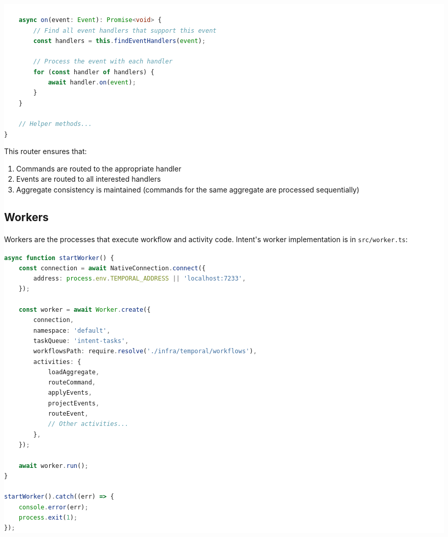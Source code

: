 ```typescript

    async on(event: Event): Promise<void> {
        // Find all event handlers that support this event
        const handlers = this.findEventHandlers(event);
        
        // Process the event with each handler
        for (const handler of handlers) {
            await handler.on(event);
        }
    }

    // Helper methods...
}
```

This router ensures that:

1. Commands are routed to the appropriate handler
2. Events are routed to all interested handlers
3. Aggregate consistency is maintained (commands for the same aggregate are processed sequentially)

## Workers

Workers are the processes that execute workflow and activity code. Intent's worker implementation is in `src/worker.ts`:

```typescript
async function startWorker() {
    const connection = await NativeConnection.connect({
        address: process.env.TEMPORAL_ADDRESS || 'localhost:7233',
    });

    const worker = await Worker.create({
        connection,
        namespace: 'default',
        taskQueue: 'intent-tasks',
        workflowsPath: require.resolve('./infra/temporal/workflows'),
        activities: {
            loadAggregate,
            routeCommand,
            applyEvents,
            projectEvents,
            routeEvent,
            // Other activities...
        },
    });

    await worker.run();
}

startWorker().catch((err) => {
    console.error(err);
    process.exit(1);
});
```
